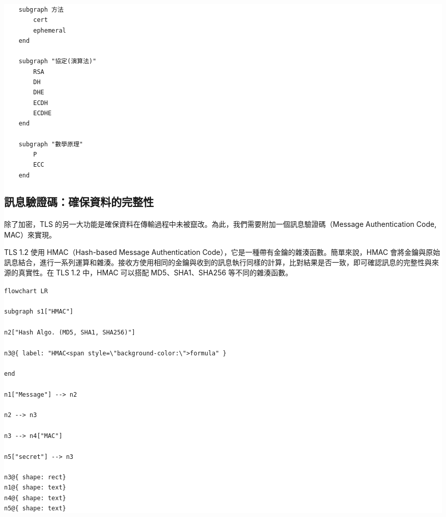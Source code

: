 ```mermaid
    subgraph 方法
        cert
        ephemeral
    end

    subgraph "協定(演算法)"
        RSA
        DH
        DHE
        ECDH
        ECDHE
    end

    subgraph "數學原理"
        P
        ECC
    end
```


## 訊息驗證碼：確保資料的完整性

除了加密，TLS 的另一大功能是確保資料在傳輸過程中未被竄改。為此，我們需要附加一個訊息驗證碼（Message Authentication Code, MAC）來實現。

TLS 1.2 使用 HMAC（Hash-based Message Authentication Code），它是一種帶有金鑰的雜湊函數。簡單來說，HMAC 會將金鑰與原始訊息結合，進行一系列運算和雜湊。接收方使用相同的金鑰與收到的訊息執行同樣的計算，比對結果是否一致，即可確認訊息的完整性與來源的真實性。在 TLS 1.2 中，HMAC 可以搭配 MD5、SHA1、SHA256 等不同的雜湊函數。

```mermaid
flowchart LR

subgraph s1["HMAC"]

n2["Hash Algo. (MD5, SHA1, SHA256)"]

n3@{ label: "HMAC<span style=\"background-color:\">formula" }

end

n1["Message"] --> n2

n2 --> n3

n3 --> n4["MAC"]

n5["secret"] --> n3

n3@{ shape: rect}
n1@{ shape: text}
n4@{ shape: text}
n5@{ shape: text}
```
